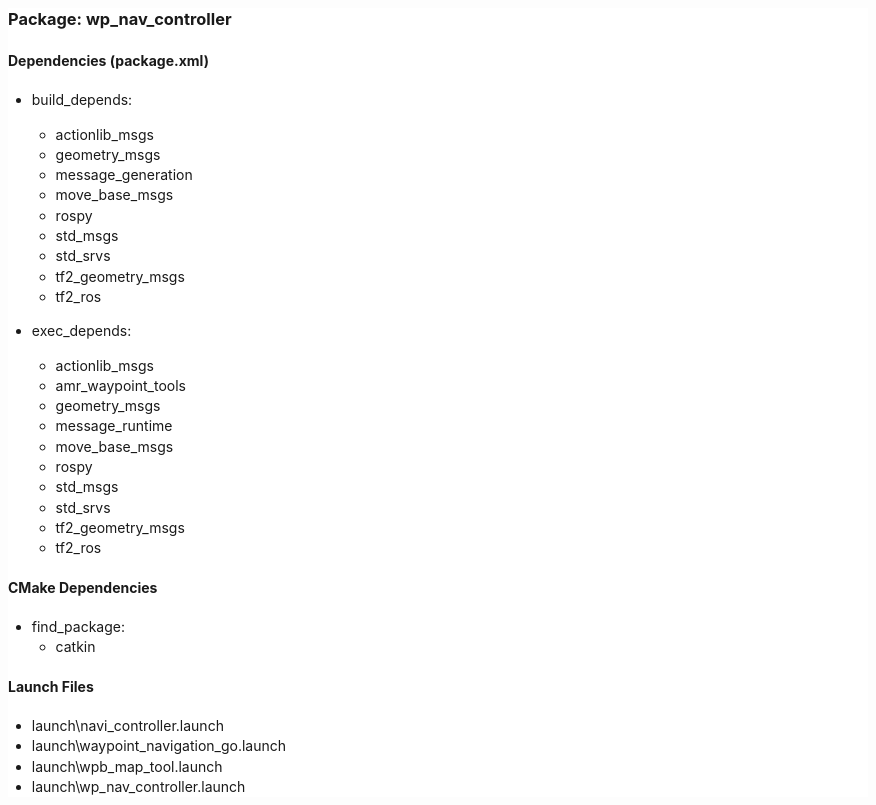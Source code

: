 ### Package: wp_nav_controller

#### Dependencies (package.xml)

- build_depends:
  - actionlib_msgs
  - geometry_msgs
  - message_generation
  - move_base_msgs
  - rospy
  - std_msgs
  - std_srvs
  - tf2_geometry_msgs
  - tf2_ros

- exec_depends:
  - actionlib_msgs
  - amr_waypoint_tools
  - geometry_msgs
  - message_runtime
  - move_base_msgs
  - rospy
  - std_msgs
  - std_srvs
  - tf2_geometry_msgs
  - tf2_ros

#### CMake Dependencies

- find_package:
  - catkin

#### Launch Files
- launch\navi_controller.launch
- launch\waypoint_navigation_go.launch
- launch\wpb_map_tool.launch
- launch\wp_nav_controller.launch
